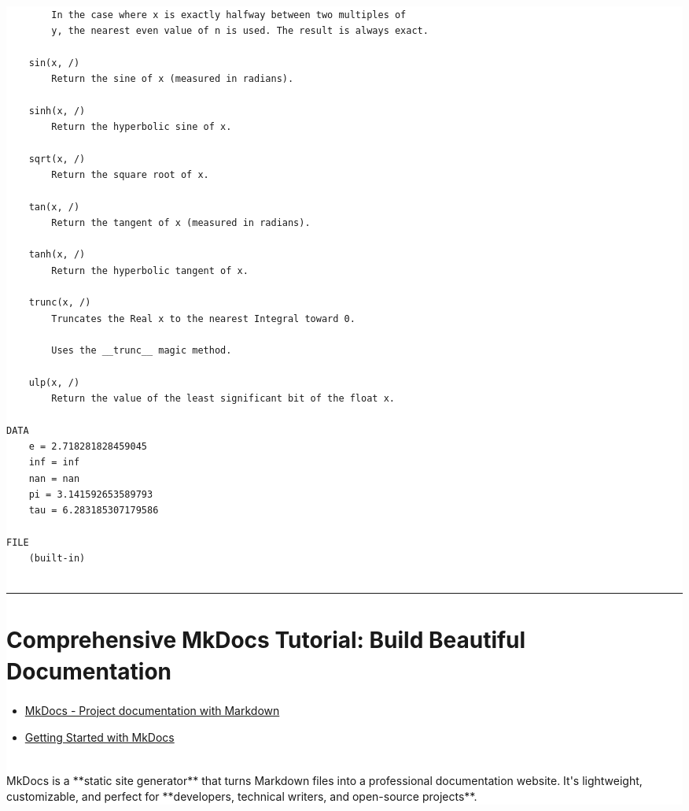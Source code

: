```
        In the case where x is exactly halfway between two multiples of
        y, the nearest even value of n is used. The result is always exact.
    
    sin(x, /)
        Return the sine of x (measured in radians).
    
    sinh(x, /)
        Return the hyperbolic sine of x.
    
    sqrt(x, /)
        Return the square root of x.
    
    tan(x, /)
        Return the tangent of x (measured in radians).
    
    tanh(x, /)
        Return the hyperbolic tangent of x.
    
    trunc(x, /)
        Truncates the Real x to the nearest Integral toward 0.
        
        Uses the __trunc__ magic method.
    
    ulp(x, /)
        Return the value of the least significant bit of the float x.

DATA
    e = 2.718281828459045
    inf = inf
    nan = nan
    pi = 3.141592653589793
    tau = 6.283185307179586

FILE
    (built-in)


```



---


# **Comprehensive MkDocs Tutorial: Build Beautiful Documentation**

- [MkDocs - Project documentation with Markdown](https://www.mkdocs.org/user-guide/)

- [Getting Started with MkDocs](https://www.mkdocs.org/getting-started/)

<br>
MkDocs is a **static site generator** that turns Markdown files into a professional documentation website. It's lightweight, customizable, and perfect for **developers, technical writers, and open-source projects**.

